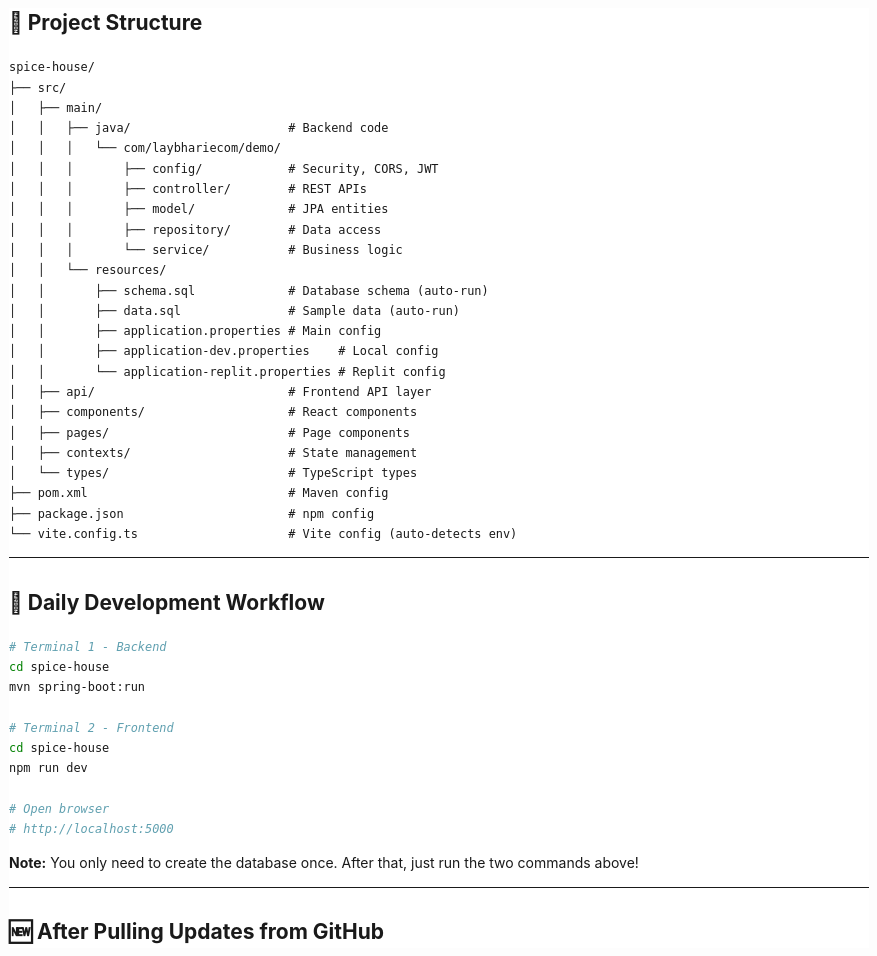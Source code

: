 
## 📂 Project Structure

```
spice-house/
├── src/
│   ├── main/
│   │   ├── java/                      # Backend code
│   │   │   └── com/laybhariecom/demo/
│   │   │       ├── config/            # Security, CORS, JWT
│   │   │       ├── controller/        # REST APIs
│   │   │       ├── model/             # JPA entities
│   │   │       ├── repository/        # Data access
│   │   │       └── service/           # Business logic
│   │   └── resources/
│   │       ├── schema.sql             # Database schema (auto-run)
│   │       ├── data.sql               # Sample data (auto-run)
│   │       ├── application.properties # Main config
│   │       ├── application-dev.properties    # Local config
│   │       └── application-replit.properties # Replit config
│   ├── api/                           # Frontend API layer
│   ├── components/                    # React components
│   ├── pages/                         # Page components
│   ├── contexts/                      # State management
│   └── types/                         # TypeScript types
├── pom.xml                            # Maven config
├── package.json                       # npm config
└── vite.config.ts                     # Vite config (auto-detects env)
```

---

## 🔄 Daily Development Workflow

```bash
# Terminal 1 - Backend
cd spice-house
mvn spring-boot:run

# Terminal 2 - Frontend
cd spice-house
npm run dev

# Open browser
# http://localhost:5000
```

**Note:** You only need to create the database once. After that, just run the two commands above!

---

## 🆕 After Pulling Updates from GitHub

